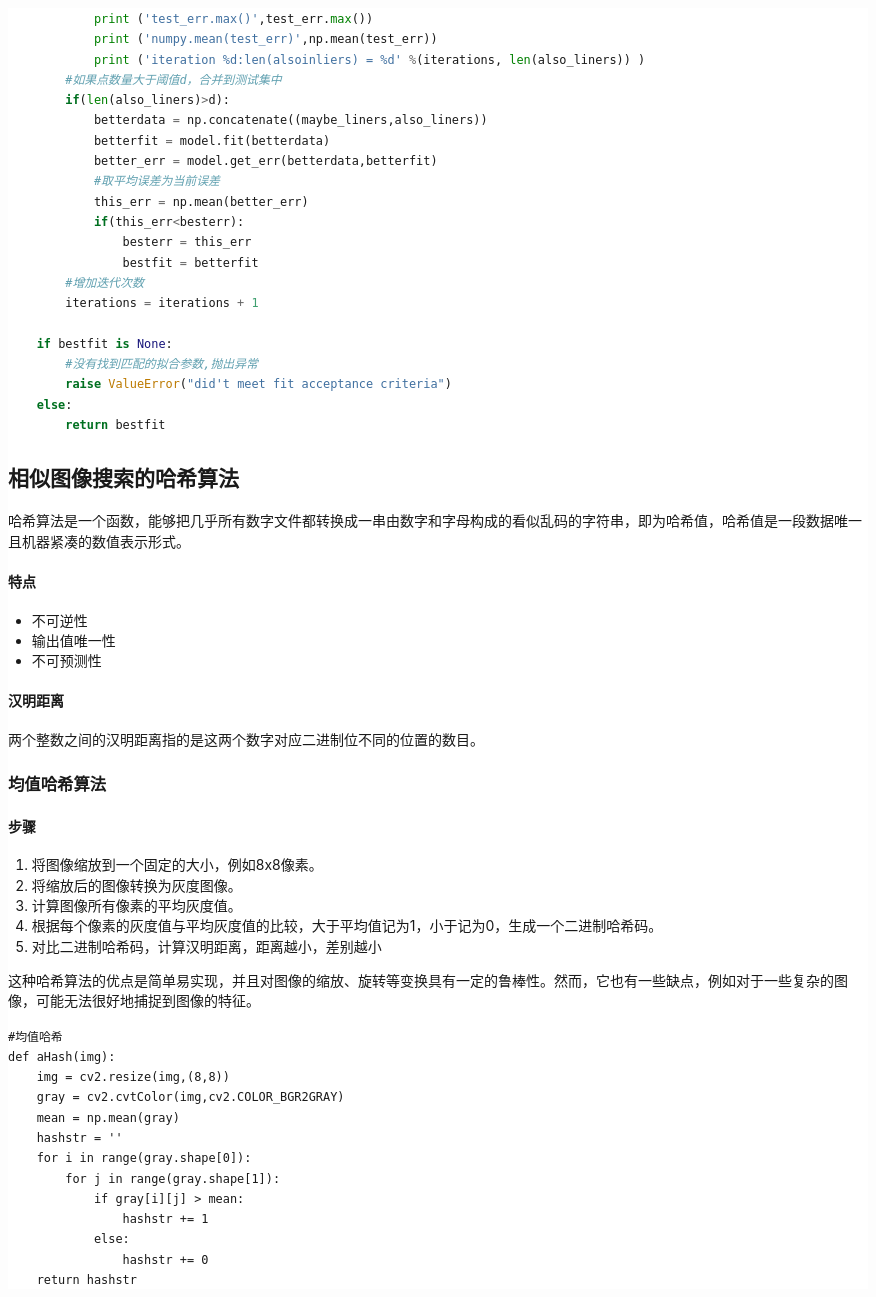 ```python
            print ('test_err.max()',test_err.max())
            print ('numpy.mean(test_err)',np.mean(test_err))
            print ('iteration %d:len(alsoinliers) = %d' %(iterations, len(also_liners)) )
        #如果点数量大于阈值d，合并到测试集中
        if(len(also_liners)>d):
            betterdata = np.concatenate((maybe_liners,also_liners))
            betterfit = model.fit(betterdata)
            better_err = model.get_err(betterdata,betterfit)
            #取平均误差为当前误差
            this_err = np.mean(better_err)
            if(this_err<besterr):
                besterr = this_err
                bestfit = betterfit
        #增加迭代次数
        iterations = iterations + 1

    if bestfit is None:
        #没有找到匹配的拟合参数,抛出异常
        raise ValueError("did't meet fit acceptance criteria")
    else:
        return bestfit
```



## 相似图像搜索的哈希算法

哈希算法是一个函数，能够把几乎所有数字文件都转换成一串由数字和字母构成的看似乱码的字符串，即为哈希值，哈希值是一段数据唯一且机器紧凑的数值表示形式。

#### 特点

* 不可逆性
* 输出值唯一性
* 不可预测性

#### 汉明距离

​	两个整数之间的汉明距离指的是这两个数字对应二进制位不同的位置的数目。

### 均值哈希算法

#### 步骤

1. 将图像缩放到一个固定的大小，例如8x8像素。
2. 将缩放后的图像转换为灰度图像。
3. 计算图像所有像素的平均灰度值。
4. 根据每个像素的灰度值与平均灰度值的比较，大于平均值记为1，小于记为0，生成一个二进制哈希码。
5. 对比二进制哈希码，计算汉明距离，距离越小，差别越小

这种哈希算法的优点是简单易实现，并且对图像的缩放、旋转等变换具有一定的鲁棒性。然而，它也有一些缺点，例如对于一些复杂的图像，可能无法很好地捕捉到图像的特征。

```pyth
#均值哈希
def aHash(img):
    img = cv2.resize(img,(8,8))
    gray = cv2.cvtColor(img,cv2.COLOR_BGR2GRAY)
    mean = np.mean(gray)
    hashstr = ''
    for i in range(gray.shape[0]):
        for j in range(gray.shape[1]):
            if gray[i][j] > mean:
                hashstr += 1
            else:
                hashstr += 0
    return hashstr

```